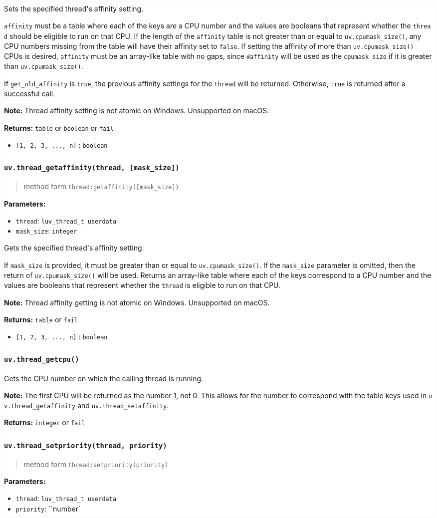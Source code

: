Sets the specified thread's affinity setting.

`affinity` must be a table where each of the keys are a CPU number and the
values are booleans that represent whether the `thread` should be eligible to
run on that CPU. If the length of the `affinity` table is not greater than or
equal to `uv.cpumask_size()`, any CPU numbers missing from the table will have
their affinity set to `false`. If setting the affinity of more than
`uv.cpumask_size()` CPUs is desired, `affinity` must be an array-like table
with no gaps, since `#affinity` will be used as the `cpumask_size` if it is
greater than `uv.cpumask_size()`.

If `get_old_affinity` is `true`, the previous affinity settings for the `thread`
will be returned. Otherwise, `true` is returned after a successful call.

**Note:** Thread affinity setting is not atomic on Windows. Unsupported on macOS.

**Returns:** `table` or `boolean` or `fail`
- `[1, 2, 3, ..., n]` : `boolean`

### `uv.thread_getaffinity(thread, [mask_size])`

> method form `thread:getaffinity([mask_size])`

**Parameters:**
- `thread`: `luv_thread_t userdata`
- `mask_size`: `integer`

Gets the specified thread's affinity setting.

If `mask_size` is provided, it must be greater than or equal to
`uv.cpumask_size()`. If the `mask_size` parameter is omitted, then the return
of `uv.cpumask_size()` will be used. Returns an array-like table where each of
the keys correspond to a CPU number and the values are booleans that represent
whether the `thread` is eligible to run on that CPU.

**Note:** Thread affinity getting is not atomic on Windows. Unsupported on macOS.

**Returns:** `table` or `fail`
- `[1, 2, 3, ..., n]` : `boolean`

### `uv.thread_getcpu()`

Gets the CPU number on which the calling thread is running.

**Note:** The first CPU will be returned as the number 1, not 0. This allows for
the number to correspond with the table keys used in `uv.thread_getaffinity` and
`uv.thread_setaffinity`.

**Returns:** `integer` or `fail`

### `uv.thread_setpriority(thread, priority)`

> method form `thread:setpriority(priority)`

**Parameters:**
- `thread`: `luv_thread_t userdata`
- `priority`: ``number`


[Error handling]: #error-handling
[Version checking]: #version-checking
[`uv_loop_t`]: #uv_loop_t--event-loop
[`uv_req_t`]: #uv_req_t--base-request
[`uv_handle_t`]: #uv_handle_t--base-handle
[reference counting]: #reference-counting
[`uv_timer_t`]: #uv_timer_t--timer-handle
[`uv_prepare_t`]: #uv_prepare_t--prepare-handle
[`uv_check_t`]: #uv_check_t--check-handle
[`uv_idle_t`]: #uv_idle_t--idle-handle
[`uv_async_t`]: #uv_async_t--async-handle
[`uv_poll_t`]: #uv_poll_t--poll-handle
[`uv_signal_t`]: #uv_signal_t--signal-handle
[`uv_process_t`]: #uv_process_t--process-handle
[`uv_stream_t`]: #uv_stream_t--stream-handle
[`uv_tcp_t`]: #uv_tcp_t--tcp-handle
[`uv_pipe_t`]: #uv_pipe_t--pipe-handle
[`uv_tty_t`]: #uv_tty_t--tty-handle
[`uv_udp_t`]: #uv_udp_t--udp-handle
[`uv_fs_event_t`]: #uv_fs_event_t--fs-event-handle
[`uv_fs_poll_t`]: #uv_fs_poll_t--fs-poll-handle
[File system operations]: #file-system-operations
[Thread pool work scheduling]: #thread-pool-work-scheduling
[DNS utility functions]: #dns-utility-functions
[Threading and synchronization utilities]: #threading-and-synchronization-utilities
[Miscellaneous utilities]: #miscellaneous-utilities